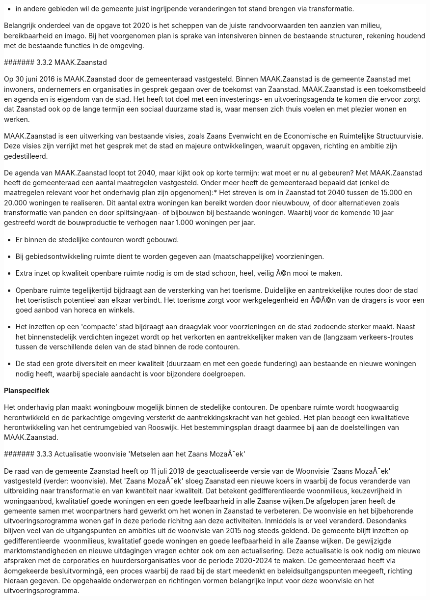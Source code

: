 * in andere gebieden wil de gemeente juist ingrijpende veranderingen tot stand brengen via transformatie.

Belangrijk onderdeel van de opgave tot 2020 is het scheppen van de juiste randvoorwaarden ten aanzien van milieu, bereikbaarheid en imago. Bij het voorgenomen plan is sprake van intensiveren binnen de bestaande structuren, rekening houdend met de bestaande functies in de omgeving.

####### 3\.3\.2 MAAK.Zaanstad

Op 30 juni 2016 is MAAK.Zaanstad door de gemeenteraad vastgesteld. Binnen MAAK.Zaanstad is de gemeente Zaanstad met inwoners, ondernemers en organisaties in gesprek gegaan over de toekomst van Zaanstad. MAAK.Zaanstad is een toekomstbeeld en agenda en is eigendom van de stad. Het heeft tot doel met een investerings\- en uitvoeringsagenda te komen die ervoor zorgt dat Zaanstad ook op de lange termijn een sociaal duurzame stad is, waar mensen zich thuis voelen en met plezier wonen en werken.

MAAK.Zaanstad is een uitwerking van bestaande visies, zoals Zaans Evenwicht en de Economische en Ruimtelijke Structuurvisie. Deze visies zijn verrijkt met het gesprek met de stad en majeure ontwikkelingen, waaruit opgaven, richting en ambitie zijn gedestilleerd.

De agenda van MAAK.Zaanstad loopt tot 2040, maar kijkt ook op korte termijn: wat moet er nu al gebeuren? Met MAAK.Zaanstad heeft de gemeenteraad een aantal maatregelen vastgesteld. Onder meer heeft de gemeenteraad bepaald dat (enkel de maatregelen relevant voor het onderhavig plan zijn opgenomen):* Het streven is om in Zaanstad tot 2040 tussen de 15\.000 en 20\.000 woningen te realiseren. Dit aantal extra woningen kan bereikt worden door nieuwbouw, of door alternatieven zoals transformatie van panden en door splitsing/aan\- of bijbouwen bij bestaande woningen. Waarbij voor de komende 10 jaar gestreefd wordt de bouwproductie te verhogen naar 1\.000 woningen per jaar.

* Er binnen de stedelijke contouren wordt gebouwd.

* Bij gebiedsontwikkeling ruimte dient te worden gegeven aan (maatschappelijke) voorzieningen.

* Extra inzet op kwaliteit openbare ruimte nodig is om de stad schoon, heel, veilig Ã©n mooi te maken.

* Openbare ruimte tegelijkertijd bijdraagt aan de versterking van het toerisme. Duidelijke en aantrekkelijke routes door de stad het toeristisch potentieel aan elkaar verbindt. Het toerisme zorgt voor werkgelegenheid en Ã©Ã©n van de dragers is voor een goed aanbod van horeca en winkels.

* Het inzetten op een 'compacte' stad bijdraagt aan draagvlak voor voorzieningen en de stad zodoende sterker maakt. Naast het binnenstedelijk verdichten ingezet wordt op het verkorten en aantrekkelijker maken van de (langzaam verkeers\-)routes tussen de verschillende delen van de stad binnen de rode contouren.

* De stad een grote diversiteit en meer kwaliteit (duurzaam en met een goede fundering) aan bestaande en nieuwe woningen nodig heeft, waarbij speciale aandacht is voor bijzondere doelgroepen.

**Planspecifiek**

Het onderhavig plan maakt woningbouw mogelijk binnen de stedelijke contouren. De openbare ruimte wordt hoogwaardig herontwikkeld en de parkachtige omgeving versterkt de aantrekkingskracht van het gebied. Het plan beoogt een kwalitatieve herontwikkeling van het centrumgebied van Rooswijk. Het bestemmingsplan draagt daarmee bij aan de doelstellingen van MAAK.Zaanstad.

####### 3\.3\.3 Actualisatie woonvisie 'Metselen aan het Zaans MozaÃ¯ek'

De raad van de gemeente Zaanstad heeft op 11 juli 2019 de geactualiseerde versie van de Woonvisie 'Zaans MozaÃ¯ek' vastgesteld (verder: woonvisie). Met 'Zaans MozaÃ¯ek' sloeg Zaanstad een nieuwe koers in waarbij de focus veranderde van uitbreiding naar transformatie en van kwantiteit naar kwaliteit. Dat betekent gedifferentieerde woonmilieus, keuzevrijheid in woningaanbod, kwalitatief goede woningen en een goede leefbaarheid in alle Zaanse wijken.De afgelopen jaren heeft de gemeente samen met woonpartners hard gewerkt om het wonen in Zaanstad te verbeteren. De woonvisie en het bijbehorende uitvoeringsprogramma wonen gaf in deze periode richitng aan deze activiteiten. Inmiddels is er veel veranderd. Desondanks blijven veel van de uitgangspunten en ambities uit de woonvisie van 2015 nog steeds geldend. De gemeente blijft inzetten op gedifferentieerde  woonmilieus, kwalitatief goede woningen en goede leefbaarheid in alle Zaanse wijken. De gewijzigde marktomstandigheden en nieuwe uitdagingen vragen echter ook om een actualisering. Deze actualisatie is ook nodig om nieuwe afspraken met de corporaties en huurdersorganisaties voor de periode 2020\-2024 te maken. De gemeenteraad heeft via âomgekeerde besluitvormingâ, een proces waarbij de raad bij de start meedenkt en beleidsuitgangspunten meegeeft, richting hieraan gegeven. De opgehaalde onderwerpen en richtingen vormen belangrijke input voor deze woonvisie en het uitvoeringsprogramma.
